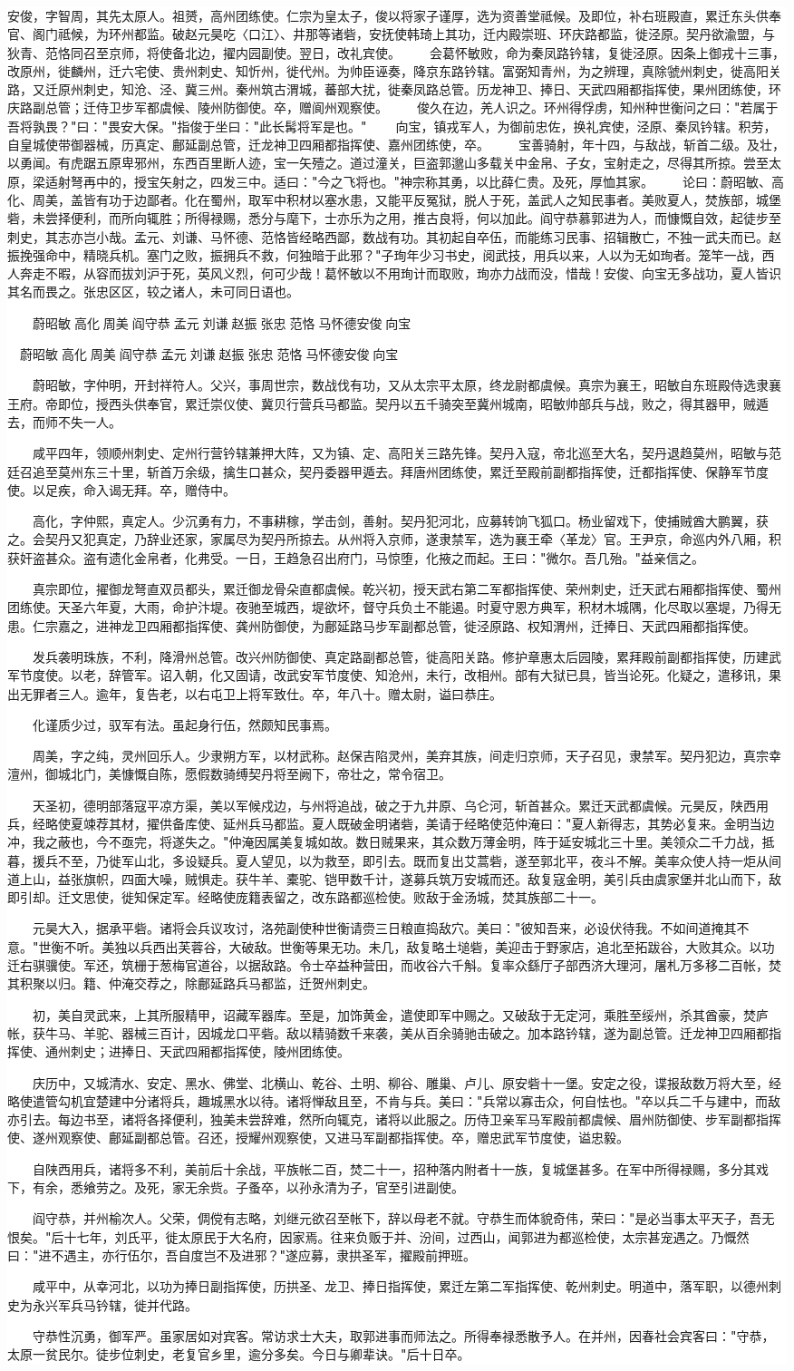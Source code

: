 安俊，字智周，其先太原人。祖赟，高州团练使。仁宗为皇太子，俊以将家子谨厚，选为资善堂祗候。及即位，补右班殿直，累迁东头供奉官、阁门祗候，为环州都监。破赵元昊吃〈口江〉、井那等诸砦，安抚使韩琦上其功，迁内殿崇班、环庆路都监，徙泾原。契丹欲渝盟，与狄青、范恪同召至京师，将使备北边，擢内园副使。翌日，改礼宾使。 　　会葛怀敏败，命为秦凤路钤辖，复徙泾原。因条上御戎十三事，改原州，徙麟州，迁六宅使、贵州刺史、知忻州，徙代州。为帅臣诬奏，降京东路钤辖。富弼知青州，为之辨理，真除虢州刺史，徙高阳关路，又迁原州刺史，知沧、泾、冀三州。秦州筑古渭城，蕃部大扰，徙秦凤路总管。历龙神卫、捧日、天武四厢都指挥使，果州团练使，环庆路副总管；迁侍卫步军都虞候、陵州防御使。卒，赠阆州观察使。 　　俊久在边，羌人识之。环州得俘虏，知州种世衡问之曰："若属于吾将孰畏？"曰："畏安大保。"指俊于坐曰："此长髯将军是也。" 　　向宝，镇戎军人，为御前忠佐，换礼宾使，泾原、秦凤钤辖。积劳，自皇城使带御器械，历真定、鄜延副总管，迁龙神卫四厢都指挥使、嘉州团练使，卒。 　　宝善骑射，年十四，与敌战，斩首二级。及壮，以勇闻。有虎踞五原卑邪州，东西百里断人迹，宝一矢殪之。道过潼关，巨盗郭邈山多载关中金帛、子女，宝射走之，尽得其所掠。尝至太原，梁适射弩再中的，授宝矢射之，四发三中。适曰："今之飞将也。"神宗称其勇，以比薛仁贵。及死，厚恤其家。 　　论曰：蔚昭敏、高化、周美，盖皆有功于边鄙者。化在蜀州，取军中积材以塞水患，又能平反冤狱，脱人于死，盖武人之知民事者。美败夏人，焚族部，城堡砦，未尝择便利，而所向辄胜；所得禄赐，悉分与麾下，士亦乐为之用，推古良将，何以加此。阎守恭慕郭进为人，而慷慨自效，起徒步至刺史，其志亦岂小哉。孟元、刘谦、马怀德、范恪皆经略西鄙，数战有功。其初起自卒伍，而能练习民事、招辑散亡，不独一武夫而已。赵振挽强命中，精晓兵机。塞门之败，振拥兵不救，何独暗于此邪？"子珣年少习书史，阅武技，用兵以来，人以为无如珣者。笼竿一战，西人奔走不暇，从容而拔刘沪于死，英风义烈，何可少哉！葛怀敏以不用珣计而取败，珣亦力战而没，惜哉！安俊、向宝无多战功，夏人皆识其名而畏之。张忠区区，较之诸人，未可同日语也。  

　　蔚昭敏 高化 周美 阎守恭 孟元 刘谦 赵振 张忠 范恪 马怀德安俊 向宝

　蔚昭敏 高化 周美 阎守恭 孟元 刘谦 赵振 张忠 范恪 马怀德安俊 向宝

　　蔚昭敏，字仲明，开封祥符人。父兴，事周世宗，数战伐有功，又从太宗平太原，终龙尉都虞候。真宗为襄王，昭敏自东班殿侍选隶襄王府。帝即位，授西头供奉官，累迁崇仪使、冀贝行营兵马都监。契丹以五千骑突至冀州城南，昭敏帅部兵与战，败之，得其器甲，贼遁去，而师不失一人。

　　咸平四年，领顺州刺史、定州行营钤辖兼押大阵，又为镇、定、高阳关三路先锋。契丹入寇，帝北巡至大名，契丹退趋莫州，昭敏与范廷召追至莫州东三十里，斩首万余级，擒生口甚众，契丹委器甲遁去。拜唐州团练使，累迁至殿前副都指挥使，迁都指挥使、保静军节度使。以足疾，命入谒无拜。卒，赠侍中。

　　高化，字仲熙，真定人。少沉勇有力，不事耕稼，学击剑，善射。契丹犯河北，应募转饷飞狐口。杨业留戏下，使捕贼酋大鹏翼，获之。会契丹又犯真定，乃辞业还家，家属尽为契丹所掠去。从州将入京师，遂隶禁军，选为襄王牵〈革龙〉官。王尹京，命巡内外八厢，积获奸盗甚众。盗有遗化金帛者，化弗受。一日，王趋急召出府门，马惊堕，化掖之而起。王曰："微尔。吾几殆。"益亲信之。

　　真宗即位，擢御龙弩直双员都头，累迁御龙骨朵直都虞候。乾兴初，授天武右第二军都指挥使、荣州刺史，迁天武右厢都指挥使、蜀州团练使。天圣六年夏，大雨，命护汴堤。夜驰至城西，堤欲坏，督守兵负土不能遏。时夏守恩方典军，积材木城隅，化尽取以塞堤，乃得无患。仁宗嘉之，进神龙卫四厢都指挥使、龚州防御使，为鄜延路马步军副都总管，徙泾原路、权知渭州，迁捧日、天武四厢都指挥使。

　　发兵袭明珠族，不利，降滑州总管。改兴州防御使、真定路副都总管，徙高阳关路。修护章惠太后园陵，累拜殿前副都指挥使，历建武军节度使。以老，辞管军。诏入朝，化又固请，改武安军节度使、知沧州，未行，改相州。部有大狱已具，皆当论死。化疑之，遣移讯，果出无罪者三人。逾年，复告老，以右屯卫上将军致仕。卒，年八十。赠太尉，谥曰恭庄。

　　化谨质少过，驭军有法。虽起身行伍，然颇知民事焉。

　　周美，字之纯，灵州回乐人。少隶朔方军，以材武称。赵保吉陷灵州，美弃其族，间走归京师，天子召见，隶禁军。契丹犯边，真宗幸澶州，御城北门，美慷慨自陈，愿假数骑缚契丹将至阙下，帝壮之，常令宿卫。

　　天圣初，德明部落寇平凉方渠，美以军候戍边，与州将追战，破之于九井原、乌仑河，斩首甚众。累迁天武都虞候。元昊反，陕西用兵，经略使夏竦荐其材，擢供备库使、延州兵马都监。夏人既破金明诸砦，美请于经略使范仲淹曰："夏人新得志，其势必复来。金明当边冲，我之蔽也，今不亟完，将遂失之。"仲淹因属美复城如故。数日贼果来，其众数万薄金明，阵于延安城北三十里。美领众二千力战，抵暮，援兵不至，乃徙军山北，多设疑兵。夏人望见，以为救至，即引去。既而复出艾蒿砦，遂至郭北平，夜斗不解。美率众使人持一炬从间道上山，益张旗帜，四面大噪，贼惧走。获牛羊、橐驼、铠甲数千计，遂募兵筑万安城而还。敌复寇金明，美引兵由虞家堡并北山而下，敌即引却。迁文思使，徙知保定军。经略使庞籍表留之，改东路都巡检使。败敌于金汤城，焚其族部二十一。

　　元昊大入，据承平砦。诸将会兵议攻讨，洛苑副使种世衡请赍三日粮直捣敌穴。美曰："彼知吾来，必设伏待我。不如间道掩其不意。"世衡不听。美独以兵西出芙蓉谷，大破敌。世衡等果无功。未几，敌复略土塠砦，美迎击于野家店，追北至拓跋谷，大败其众。以功迁右骐骥使。军还，筑栅于葱梅官道谷，以据敌路。令士卒益种营田，而收谷六千斛。复率众繇厅子部西济大理河，屠札万多移二百帐，焚其积聚以归。籍、仲淹交荐之，除鄜延路兵马都监，迁贺州刺史。

　　初，美自灵武来，上其所服精甲，诏藏军器库。至是，加饰黄金，遣使即军中赐之。又破敌于无定河，乘胜至绥州，杀其酋豪，焚庐帐，获牛马、羊驼、器械三百计，因城龙口平砦。敌以精骑数千来袭，美从百余骑驰击破之。加本路钤辖，遂为副总管。迁龙神卫四厢都指挥使、通州刺史；进捧日、天武四厢都指挥使，陵州团练使。

　　庆历中，又城清水、安定、黑水、佛堂、北横山、乾谷、土明、柳谷、雕巢、卢儿、原安砦十一堡。安定之役，谍报敌数万将大至，经略使遣管勾机宜楚建中分诸将兵，趣城黑水以待。诸将惮敌且至，不肯与兵。美曰："兵常以寡击众，何自怯也。"卒以兵二千与建中，而敌亦引去。每边书至，诸将各择便利，独美未尝辞难，然所向辄克，诸将以此服之。历侍卫亲军马军殿前都虞候、眉州防御使、步军副都指挥使、遂州观察使、鄜延副都总管。召还，授耀州观察使，又进马军副都指挥使。卒，赠忠武军节度使，谥忠毅。

　　自陕西用兵，诸将多不利，美前后十余战，平族帐二百，焚二十一，招种落内附者十一族，复城堡甚多。在军中所得禄赐，多分其戏下，有余，悉飨劳之。及死，家无余赀。子蚤卒，以孙永清为子，官至引进副使。

　　阎守恭，并州榆次人。父荣，倜傥有志略，刘继元欲召至帐下，辞以母老不就。守恭生而体貌奇伟，荣曰："是必当事太平天子，吾无恨矣。"后十七年，刘氏平，徙太原民于大名府，因家焉。往来负贩于并、汾间，过西山，闻郭进为都巡检使，太宗甚宠遇之。乃慨然曰："进不遇主，亦行伍尔，吾自度岂不及进邪？"遂应募，隶拱圣军，擢殿前押班。

　　咸平中，从幸河北，以功为捧日副指挥使，历拱圣、龙卫、捧日指挥使，累迁左第二军指挥使、乾州刺史。明道中，落军职，以德州刺史为永兴军兵马钤辖，徙并代路。

　　守恭性沉勇，御军严。虽家居如对宾客。常访求士大夫，取郭进事而师法之。所得奉禄悉散予人。在并州，因春社会宾客曰："守恭，太原一贫民尔。徒步位刺史，老复官乡里，逾分多矣。今日与卿辈诀。"后十日卒。
